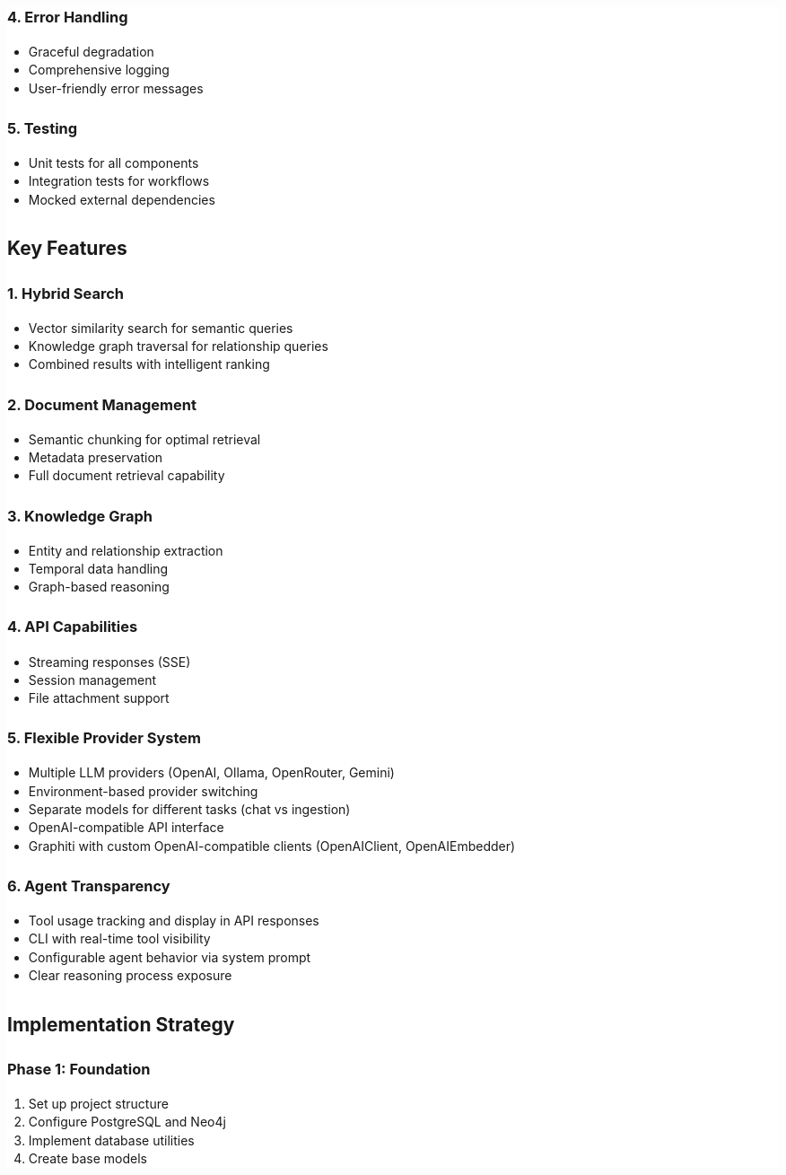 ### 4. Error Handling
- Graceful degradation
- Comprehensive logging
- User-friendly error messages

### 5. Testing
- Unit tests for all components
- Integration tests for workflows
- Mocked external dependencies

## Key Features

### 1. Hybrid Search
- Vector similarity search for semantic queries
- Knowledge graph traversal for relationship queries
- Combined results with intelligent ranking

### 2. Document Management
- Semantic chunking for optimal retrieval
- Metadata preservation
- Full document retrieval capability

### 3. Knowledge Graph
- Entity and relationship extraction
- Temporal data handling
- Graph-based reasoning

### 4. API Capabilities
- Streaming responses (SSE)
- Session management
- File attachment support

### 5. Flexible Provider System
- Multiple LLM providers (OpenAI, Ollama, OpenRouter, Gemini)
- Environment-based provider switching
- Separate models for different tasks (chat vs ingestion)
- OpenAI-compatible API interface
- Graphiti with custom OpenAI-compatible clients (OpenAIClient, OpenAIEmbedder)

### 6. Agent Transparency
- Tool usage tracking and display in API responses
- CLI with real-time tool visibility
- Configurable agent behavior via system prompt
- Clear reasoning process exposure

## Implementation Strategy

### Phase 1: Foundation
1. Set up project structure
2. Configure PostgreSQL and Neo4j
3. Implement database utilities
4. Create base models
